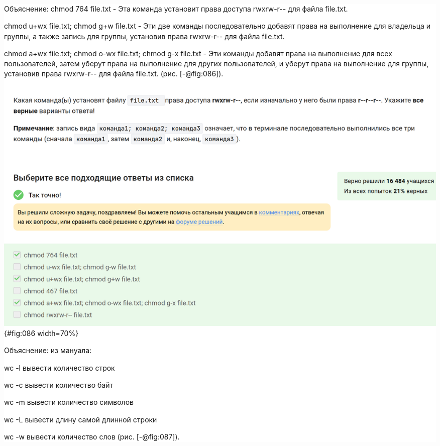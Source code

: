 
Объяснение: chmod 764 file.txt - Эта команда установит права доступа rwxrw-r-- для файла file.txt.

chmod u+wx file.txt; chmod g+w file.txt - Эти две команды последовательно добавят права на выполнение для владельца и группы, а также запись для группы, установив права rwxrw-r-- для файла file.txt.

chmod a+wx file.txt; chmod o-wx file.txt; chmod g-x file.txt - Эти команды добавят права на выполнение для всех пользователей, затем уберут права на выполнение для других пользователей, и уберут права на выполнение для группы, установив права rwxrw-r-- для файла file.txt. (рис. [-@fig:086]).

![Задание](image/stepik3/3.28.png){#fig:086 width=70%}

Объяснение: из мануала:

 wc -l <filename> вывести количество строк

wc -c <filename> вывести количество байт
   
wc -m <filename> вывести количество символов
   
wc -L <filename> вывести длину самой длинной строки
   
wc -w <filename> вывести количество слов (рис. [-@fig:087]).
